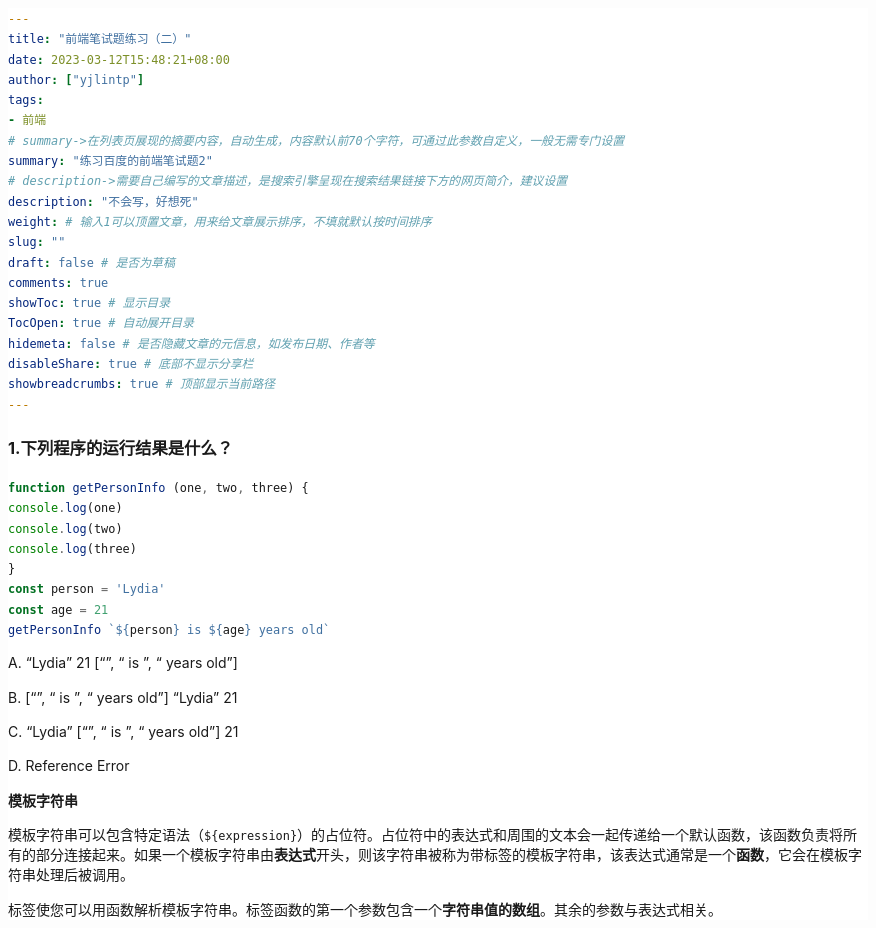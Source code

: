 ```yaml
---
title: "前端笔试题练习（二）"
date: 2023-03-12T15:48:21+08:00
author: ["yjlintp"]
tags:
- 前端
# summary->在列表页展现的摘要内容，自动生成，内容默认前70个字符，可通过此参数自定义，一般无需专门设置
summary: "练习百度的前端笔试题2"
# description->需要自己编写的文章描述，是搜索引擎呈现在搜索结果链接下方的网页简介，建议设置
description: "不会写，好想死"
weight: # 输入1可以顶置文章，用来给文章展示排序，不填就默认按时间排序
slug: ""
draft: false # 是否为草稿
comments: true
showToc: true # 显示目录
TocOpen: true # 自动展开目录
hidemeta: false # 是否隐藏文章的元信息，如发布日期、作者等
disableShare: true # 底部不显示分享栏
showbreadcrumbs: true # 顶部显示当前路径
---
```


<h3>
1.下列程序的运行结果是什么？
</h3>

```javascript
function getPersonInfo (one, two, three) {
console.log(one)
console.log(two)
console.log(three)
}
const person = 'Lydia'
const age = 21
getPersonInfo `${person} is ${age} years old`
```
A.
“Lydia” 21 [“”,  “ is ”,  “ years old”]

B.
[“”, “ is ”, “ years old”] “Lydia” 21

C.
“Lydia” [“”, “ is ”, “ years old”] 21

D.
Reference Error

**模板字符串**

模板字符串可以包含特定语法（`${expression}`）的占位符。占位符中的表达式和周围的文本会一起传递给一个默认函数，该函数负责将所有的部分连接起来。如果一个模板字符串由**表达式**开头，则该字符串被称为带标签的模板字符串，该表达式通常是一个**函数**，它会在模板字符串处理后被调用。

标签使您可以用函数解析模板字符串。标签函数的第一个参数包含一个**字符串值的数组**。其余的参数与表达式相关。
